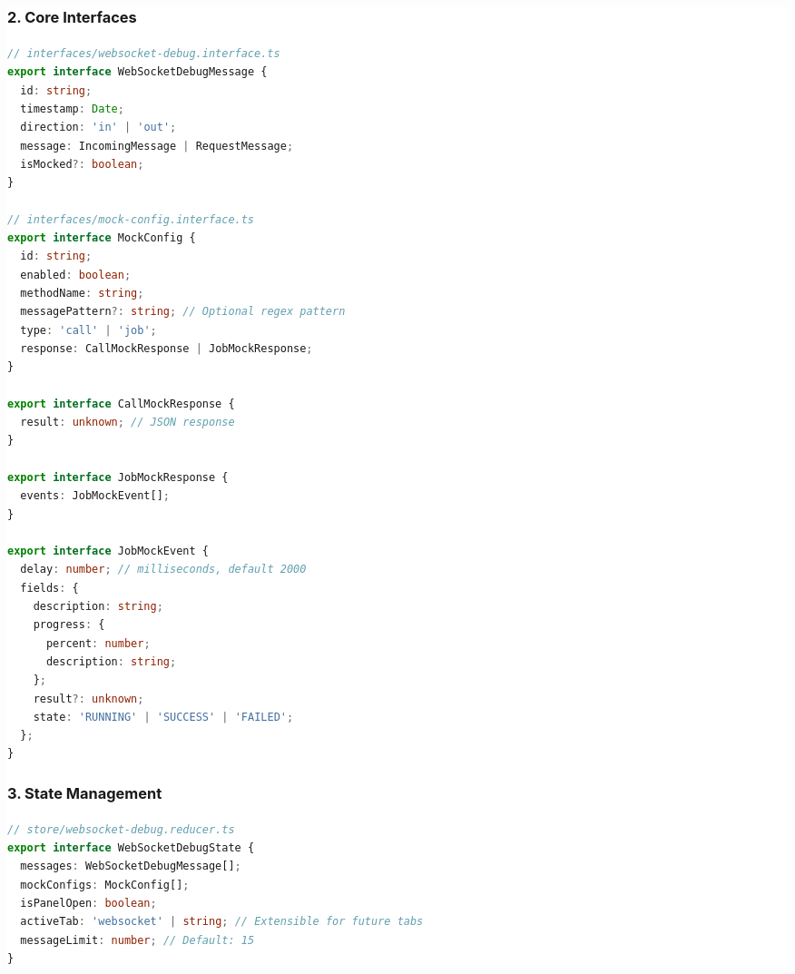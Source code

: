 ### 2. Core Interfaces

```typescript
// interfaces/websocket-debug.interface.ts
export interface WebSocketDebugMessage {
  id: string;
  timestamp: Date;
  direction: 'in' | 'out';
  message: IncomingMessage | RequestMessage;
  isMocked?: boolean;
}

// interfaces/mock-config.interface.ts
export interface MockConfig {
  id: string;
  enabled: boolean;
  methodName: string;
  messagePattern?: string; // Optional regex pattern
  type: 'call' | 'job';
  response: CallMockResponse | JobMockResponse;
}

export interface CallMockResponse {
  result: unknown; // JSON response
}

export interface JobMockResponse {
  events: JobMockEvent[];
}

export interface JobMockEvent {
  delay: number; // milliseconds, default 2000
  fields: {
    description: string;
    progress: {
      percent: number;
      description: string;
    };
    result?: unknown;
    state: 'RUNNING' | 'SUCCESS' | 'FAILED';
  };
}
```

### 3. State Management

```typescript
// store/websocket-debug.reducer.ts
export interface WebSocketDebugState {
  messages: WebSocketDebugMessage[];
  mockConfigs: MockConfig[];
  isPanelOpen: boolean;
  activeTab: 'websocket' | string; // Extensible for future tabs
  messageLimit: number; // Default: 15
}
```
